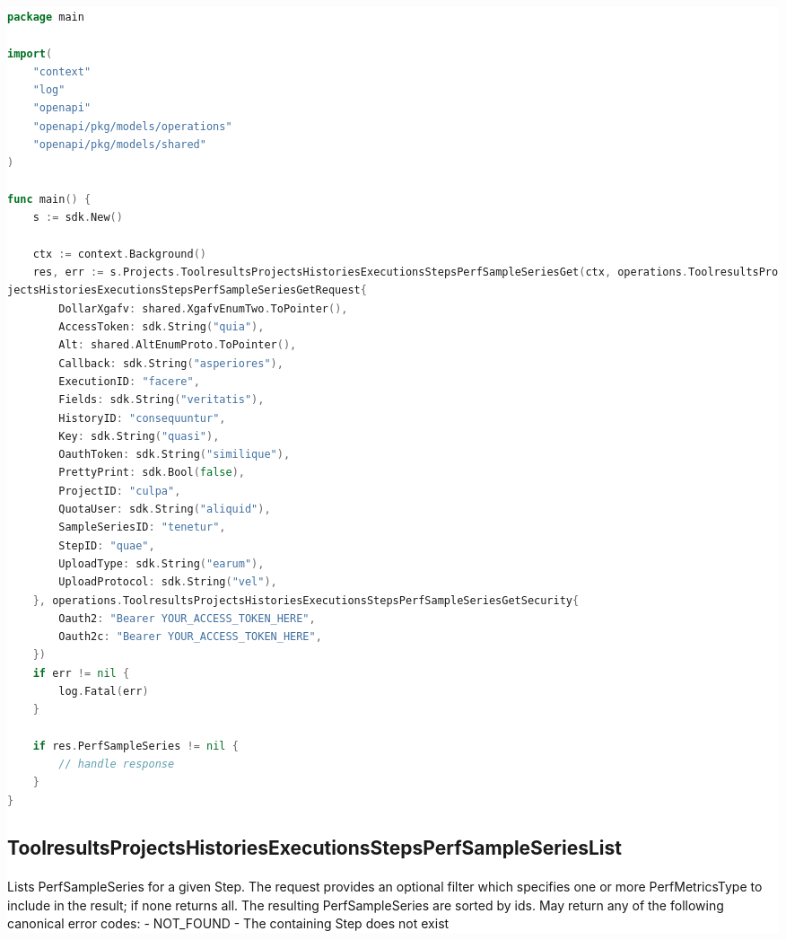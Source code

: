 ```go
package main

import(
	"context"
	"log"
	"openapi"
	"openapi/pkg/models/operations"
	"openapi/pkg/models/shared"
)

func main() {
    s := sdk.New()

    ctx := context.Background()
    res, err := s.Projects.ToolresultsProjectsHistoriesExecutionsStepsPerfSampleSeriesGet(ctx, operations.ToolresultsProjectsHistoriesExecutionsStepsPerfSampleSeriesGetRequest{
        DollarXgafv: shared.XgafvEnumTwo.ToPointer(),
        AccessToken: sdk.String("quia"),
        Alt: shared.AltEnumProto.ToPointer(),
        Callback: sdk.String("asperiores"),
        ExecutionID: "facere",
        Fields: sdk.String("veritatis"),
        HistoryID: "consequuntur",
        Key: sdk.String("quasi"),
        OauthToken: sdk.String("similique"),
        PrettyPrint: sdk.Bool(false),
        ProjectID: "culpa",
        QuotaUser: sdk.String("aliquid"),
        SampleSeriesID: "tenetur",
        StepID: "quae",
        UploadType: sdk.String("earum"),
        UploadProtocol: sdk.String("vel"),
    }, operations.ToolresultsProjectsHistoriesExecutionsStepsPerfSampleSeriesGetSecurity{
        Oauth2: "Bearer YOUR_ACCESS_TOKEN_HERE",
        Oauth2c: "Bearer YOUR_ACCESS_TOKEN_HERE",
    })
    if err != nil {
        log.Fatal(err)
    }

    if res.PerfSampleSeries != nil {
        // handle response
    }
}
```

## ToolresultsProjectsHistoriesExecutionsStepsPerfSampleSeriesList

Lists PerfSampleSeries for a given Step. The request provides an optional filter which specifies one or more PerfMetricsType to include in the result; if none returns all. The resulting PerfSampleSeries are sorted by ids. May return any of the following canonical error codes: - NOT_FOUND - The containing Step does not exist
